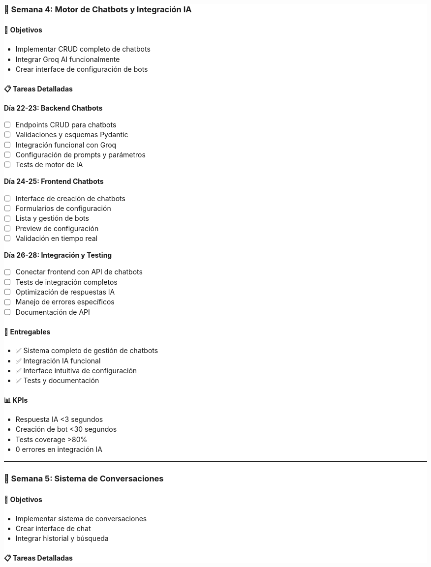 ### 📅 Semana 4: Motor de Chatbots y Integración IA

#### 🎯 Objetivos
- Implementar CRUD completo de chatbots
- Integrar Groq AI funcionalmente
- Crear interface de configuración de bots

#### 📋 Tareas Detalladas

**Día 22-23: Backend Chatbots**
- [ ] Endpoints CRUD para chatbots
- [ ] Validaciones y esquemas Pydantic
- [ ] Integración funcional con Groq
- [ ] Configuración de prompts y parámetros
- [ ] Tests de motor de IA

**Día 24-25: Frontend Chatbots**
- [ ] Interface de creación de chatbots
- [ ] Formularios de configuración
- [ ] Lista y gestión de bots
- [ ] Preview de configuración
- [ ] Validación en tiempo real

**Día 26-28: Integración y Testing**
- [ ] Conectar frontend con API de chatbots
- [ ] Tests de integración completos
- [ ] Optimización de respuestas IA
- [ ] Manejo de errores específicos
- [ ] Documentación de API

#### 🎯 Entregables
- ✅ Sistema completo de gestión de chatbots
- ✅ Integración IA funcional
- ✅ Interface intuitiva de configuración
- ✅ Tests y documentación

#### 📊 KPIs
- Respuesta IA <3 segundos
- Creación de bot <30 segundos
- Tests coverage >80%
- 0 errores en integración IA

---

### 📅 Semana 5: Sistema de Conversaciones

#### 🎯 Objetivos
- Implementar sistema de conversaciones
- Crear interface de chat
- Integrar historial y búsqueda

#### 📋 Tareas Detalladas
